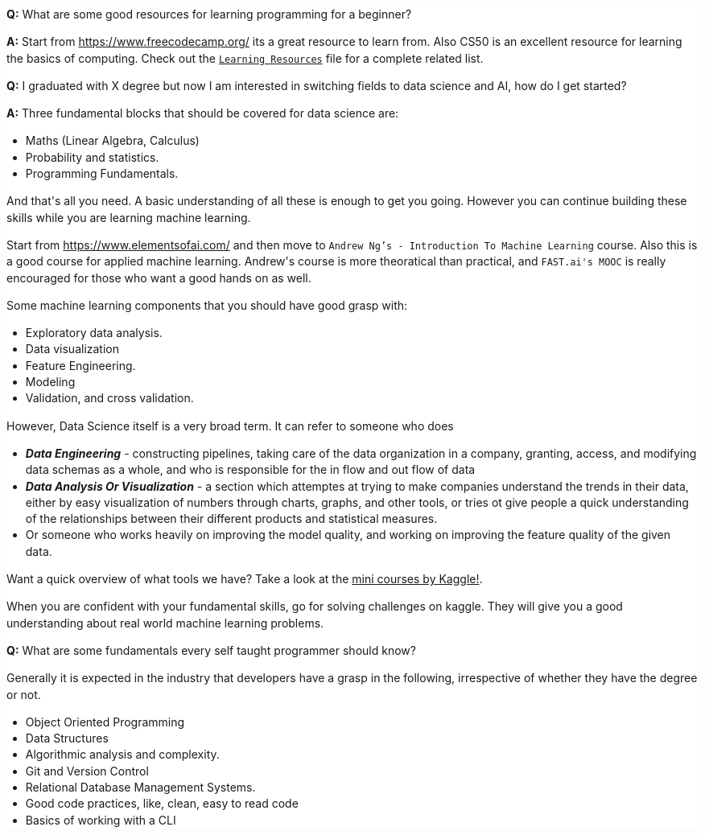 **Q:** What are some good resources for learning programming for a beginner?

**A:** Start from https://www.freecodecamp.org/ its a great resource to learn from. Also CS50 is an excellent resource for learning the basics of computing. Check out the [`Learning Resources`](https://github.com/Software-Development-Pakistan/Software-Development-Pakistan.github.io/blob/master/Content/Learning-resources.md) file for a complete related list.

**Q:** I graduated with X degree but now I am interested in switching fields to data science and AI, how do I get started? 

**A:** Three fundamental blocks that should be covered for data science are:
- Maths (Linear Algebra, Calculus)
- Probability and statistics. 
- Programming Fundamentals. 

And that's all you need. A basic understanding of all these is enough to get you going.
However you can continue building these skills while you are learning machine learning.
 
Start from https://www.elementsofai.com/ and then move to `Andrew Ng’s - Introduction To Machine Learning` course. Also this is a good course for applied machine learning. Andrew's course is more theoratical than practical, and `FAST.ai's MOOC` is really encouraged for those who want a good hands on as well.

Some machine learning components that you should have good grasp with: 
- Exploratory data analysis.
- Data visualization 
- Feature Engineering.
- Modeling 
- Validation, and cross validation. 

However, Data Science itself is a very broad term. It can refer to someone who does 
- ***Data Engineering*** - constructing pipelines, taking care of the data organization in a company, granting, access, and modifying data schemas as a whole, and who is responsible for the in flow and out flow of data
- ***Data Analysis Or Visualization*** - a section which attemptes at trying to make companies understand the trends in their data, either by easy visualization of numbers through charts, graphs, and other tools, or tries ot give people a quick understanding of the relationships between their different products and statistical measures.
- Or someone who works heavily on improving the model quality, and working on improving the feature quality of the given data.

Want a quick overview of what tools we have? Take a look at the [mini courses by Kaggle!](https://kaggle.com).

When you are confident with your fundamental skills, go for solving challenges on kaggle. They will give you a good understanding about real world machine learning problems. 

**Q:** What are some fundamentals every self taught programmer should know?

Generally it is expected in the industry that developers have a grasp in the following, irrespective of whether they have the degree or not.

- Object Oriented Programming
- Data Structures
- Algorithmic analysis and complexity.
- Git and Version Control
- Relational Database Management Systems.
- Good code practices, like, clean, easy to read code
- Basics of working with a CLI
